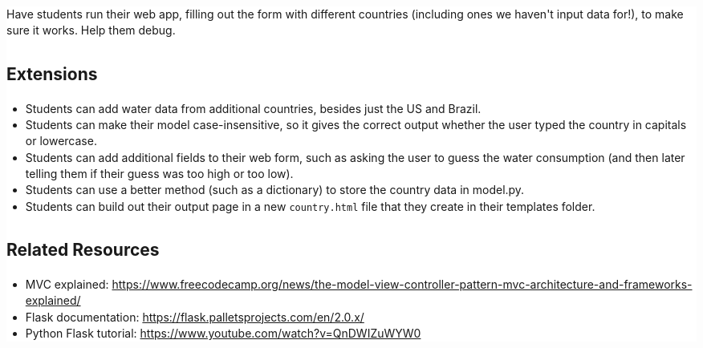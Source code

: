 Have students run their web app, filling out the form with different countries (including ones we haven't input data for!), to make sure it works. Help them debug.

## Extensions

* Students can add water data from additional countries, besides just the US and Brazil.
* Students can make their model case-insensitive, so it gives the correct output whether the user typed the country in capitals or lowercase.
* Students can add additional fields to their web form, such as asking the user to guess the water consumption (and then later telling them if their guess was too high or too low).
* Students can use a better method (such as a dictionary) to store the country data in model.py.
* Students can build out their output page in a new `country.html` file that they create in their templates folder.

## Related Resources

* MVC explained: https://www.freecodecamp.org/news/the-model-view-controller-pattern-mvc-architecture-and-frameworks-explained/
* Flask documentation: https://flask.palletsprojects.com/en/2.0.x/
* Python Flask tutorial: https://www.youtube.com/watch?v=QnDWIZuWYW0


